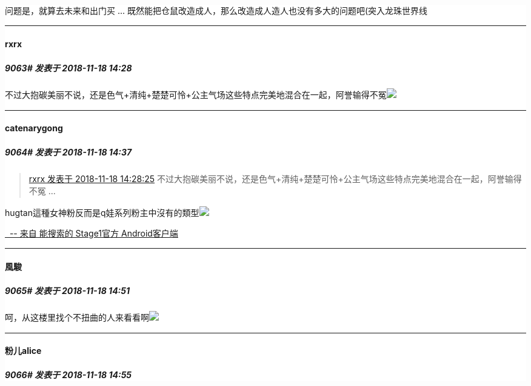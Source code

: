 
问题是，就算去未来和出门买 ...</blockquote>
既然能把仓鼠改造成人，那么改造成人造人也没有多大的问题吧(突入龙珠世界线







-----

####  rxrx  
##### 9063#       发表于 2018-11-18 14:28




不过大抱碳美丽不说，还是色气+清纯+楚楚可怜+公主气场这些特点完美地混合在一起，阿誉输得不冤<img src="https://static.saraba1st.com/image/smiley/face2017/066.png" referrerpolicy="no-referrer">







-----

####  catenarygong  
##### 9064#       发表于 2018-11-18 14:37



<blockquote><a href="httphttps://bbs.saraba1st.com/2b/forum.php?mod=redirect&amp;goto=findpost&amp;pid=41634869&amp;ptid=1553961" target="_blank">rxrx 发表于 2018-11-18 14:28:25</a>
不过大抱碳美丽不说，还是色气+清纯+楚楚可怜+公主气场这些特点完美地混合在一起，阿誉输得不冤 ...</blockquote>hugtan這種女神粉反而是q娃系列粉主中沒有的類型<img src="https://static.saraba1st.com/image/smiley/face2017/029.png" referrerpolicy="no-referrer">

[  -- 来自 能搜索的 Stage1官方 Android客户端](https://www.coolapk.com/apk/140634)







-----

####  風駿  
##### 9065#       发表于 2018-11-18 14:51




呵，从这楼里找个不扭曲的人来看看啊<img src="https://static.saraba1st.com/image/smiley/face2017/066.png" referrerpolicy="no-referrer">







-----

####  粉儿alice  
##### 9066#       发表于 2018-11-18 14:55

